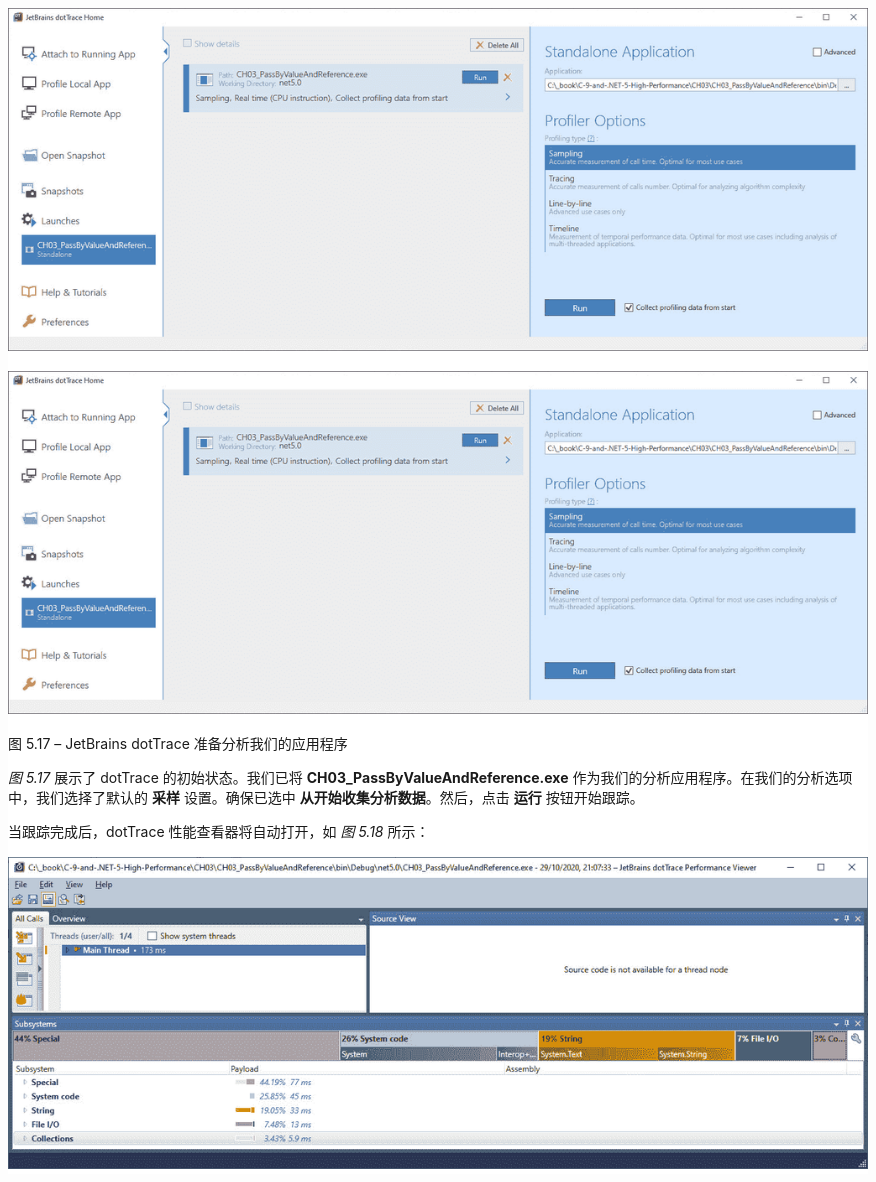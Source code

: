![图 5.17 – JetBrains dotTrace 准备分析我们的应用程序](img/Figure_5.17_B16617.jpg)

![图 5.17 – Breakdown of the main method](img/Figure_5.17_B16617.jpg)

图 5.17 – JetBrains dotTrace 准备分析我们的应用程序

*图 5.17* 展示了 dotTrace 的初始状态。我们已将 **CH03_PassByValueAndReference.exe** 作为我们的分析应用程序。在我们的分析选项中，我们选择了默认的 **采样** 设置。确保已选中 **从开始收集分析数据**。然后，点击 **运行** 按钮开始跟踪。

当跟踪完成后，dotTrace 性能查看器将自动打开，如 *图 5.18* 所示：

![图 5.18 – JetBrains dotTrace 性能查看器](img/Figure_5.18_B16617.jpg)
